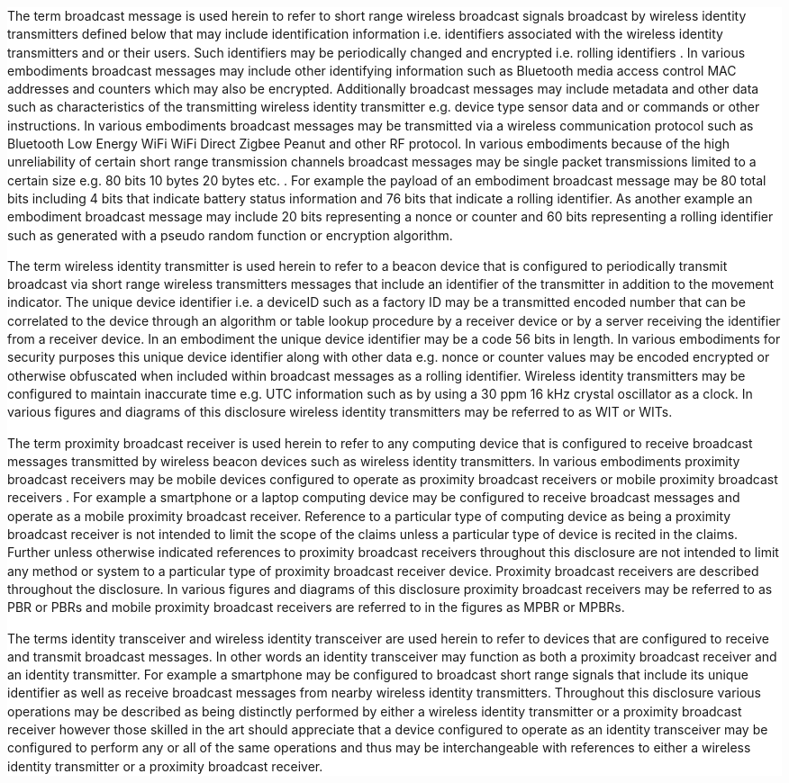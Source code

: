 The term broadcast message is used herein to refer to short range wireless broadcast signals broadcast by wireless identity transmitters defined below that may include identification information i.e. identifiers associated with the wireless identity transmitters and or their users. Such identifiers may be periodically changed and encrypted i.e. rolling identifiers . In various embodiments broadcast messages may include other identifying information such as Bluetooth media access control MAC addresses and counters which may also be encrypted. Additionally broadcast messages may include metadata and other data such as characteristics of the transmitting wireless identity transmitter e.g. device type sensor data and or commands or other instructions. In various embodiments broadcast messages may be transmitted via a wireless communication protocol such as Bluetooth Low Energy WiFi WiFi Direct Zigbee Peanut and other RF protocol. In various embodiments because of the high unreliability of certain short range transmission channels broadcast messages may be single packet transmissions limited to a certain size e.g. 80 bits 10 bytes 20 bytes etc. . For example the payload of an embodiment broadcast message may be 80 total bits including 4 bits that indicate battery status information and 76 bits that indicate a rolling identifier. As another example an embodiment broadcast message may include 20 bits representing a nonce or counter and 60 bits representing a rolling identifier such as generated with a pseudo random function or encryption algorithm.

The term wireless identity transmitter is used herein to refer to a beacon device that is configured to periodically transmit broadcast via short range wireless transmitters messages that include an identifier of the transmitter in addition to the movement indicator. The unique device identifier i.e. a deviceID such as a factory ID may be a transmitted encoded number that can be correlated to the device through an algorithm or table lookup procedure by a receiver device or by a server receiving the identifier from a receiver device. In an embodiment the unique device identifier may be a code 56 bits in length. In various embodiments for security purposes this unique device identifier along with other data e.g. nonce or counter values may be encoded encrypted or otherwise obfuscated when included within broadcast messages as a rolling identifier. Wireless identity transmitters may be configured to maintain inaccurate time e.g. UTC information such as by using a 30 ppm 16 kHz crystal oscillator as a clock. In various figures and diagrams of this disclosure wireless identity transmitters may be referred to as WIT or WITs. 

The term proximity broadcast receiver is used herein to refer to any computing device that is configured to receive broadcast messages transmitted by wireless beacon devices such as wireless identity transmitters. In various embodiments proximity broadcast receivers may be mobile devices configured to operate as proximity broadcast receivers or mobile proximity broadcast receivers . For example a smartphone or a laptop computing device may be configured to receive broadcast messages and operate as a mobile proximity broadcast receiver. Reference to a particular type of computing device as being a proximity broadcast receiver is not intended to limit the scope of the claims unless a particular type of device is recited in the claims. Further unless otherwise indicated references to proximity broadcast receivers throughout this disclosure are not intended to limit any method or system to a particular type of proximity broadcast receiver device. Proximity broadcast receivers are described throughout the disclosure. In various figures and diagrams of this disclosure proximity broadcast receivers may be referred to as PBR or PBRs and mobile proximity broadcast receivers are referred to in the figures as MPBR or MPBRs. 

The terms identity transceiver and wireless identity transceiver are used herein to refer to devices that are configured to receive and transmit broadcast messages. In other words an identity transceiver may function as both a proximity broadcast receiver and an identity transmitter. For example a smartphone may be configured to broadcast short range signals that include its unique identifier as well as receive broadcast messages from nearby wireless identity transmitters. Throughout this disclosure various operations may be described as being distinctly performed by either a wireless identity transmitter or a proximity broadcast receiver however those skilled in the art should appreciate that a device configured to operate as an identity transceiver may be configured to perform any or all of the same operations and thus may be interchangeable with references to either a wireless identity transmitter or a proximity broadcast receiver.
